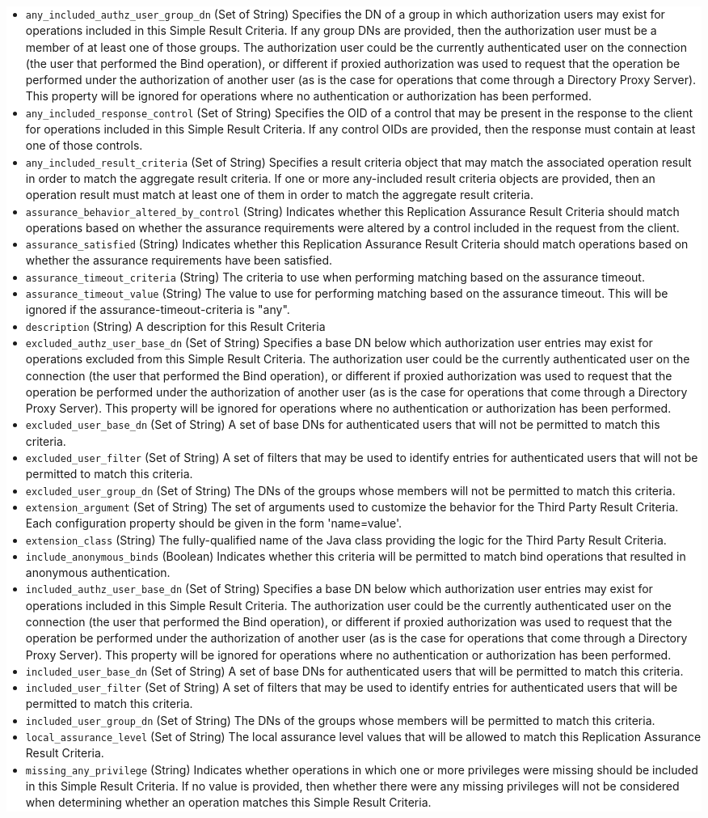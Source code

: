 - `any_included_authz_user_group_dn` (Set of String) Specifies the DN of a group in which authorization users may exist for operations included in this Simple Result Criteria. If any group DNs are provided, then the authorization user must be a member of at least one of those groups. The authorization user could be the currently authenticated user on the connection (the user that performed the Bind operation), or different if proxied authorization was used to request that the operation be performed under the authorization of another user (as is the case for operations that come through a Directory Proxy Server). This property will be ignored for operations where no authentication or authorization has been performed.
- `any_included_response_control` (Set of String) Specifies the OID of a control that may be present in the response to the client for operations included in this Simple Result Criteria. If any control OIDs are provided, then the response must contain at least one of those controls.
- `any_included_result_criteria` (Set of String) Specifies a result criteria object that may match the associated operation result in order to match the aggregate result criteria. If one or more any-included result criteria objects are provided, then an operation result must match at least one of them in order to match the aggregate result criteria.
- `assurance_behavior_altered_by_control` (String) Indicates whether this Replication Assurance Result Criteria should match operations based on whether the assurance requirements were altered by a control included in the request from the client.
- `assurance_satisfied` (String) Indicates whether this Replication Assurance Result Criteria should match operations based on whether the assurance requirements have been satisfied.
- `assurance_timeout_criteria` (String) The criteria to use when performing matching based on the assurance timeout.
- `assurance_timeout_value` (String) The value to use for performing matching based on the assurance timeout. This will be ignored if the assurance-timeout-criteria is "any".
- `description` (String) A description for this Result Criteria
- `excluded_authz_user_base_dn` (Set of String) Specifies a base DN below which authorization user entries may exist for operations excluded from this Simple Result Criteria. The authorization user could be the currently authenticated user on the connection (the user that performed the Bind operation), or different if proxied authorization was used to request that the operation be performed under the authorization of another user (as is the case for operations that come through a Directory Proxy Server). This property will be ignored for operations where no authentication or authorization has been performed.
- `excluded_user_base_dn` (Set of String) A set of base DNs for authenticated users that will not be permitted to match this criteria.
- `excluded_user_filter` (Set of String) A set of filters that may be used to identify entries for authenticated users that will not be permitted to match this criteria.
- `excluded_user_group_dn` (Set of String) The DNs of the groups whose members will not be permitted to match this criteria.
- `extension_argument` (Set of String) The set of arguments used to customize the behavior for the Third Party Result Criteria. Each configuration property should be given in the form 'name=value'.
- `extension_class` (String) The fully-qualified name of the Java class providing the logic for the Third Party Result Criteria.
- `include_anonymous_binds` (Boolean) Indicates whether this criteria will be permitted to match bind operations that resulted in anonymous authentication.
- `included_authz_user_base_dn` (Set of String) Specifies a base DN below which authorization user entries may exist for operations included in this Simple Result Criteria. The authorization user could be the currently authenticated user on the connection (the user that performed the Bind operation), or different if proxied authorization was used to request that the operation be performed under the authorization of another user (as is the case for operations that come through a Directory Proxy Server). This property will be ignored for operations where no authentication or authorization has been performed.
- `included_user_base_dn` (Set of String) A set of base DNs for authenticated users that will be permitted to match this criteria.
- `included_user_filter` (Set of String) A set of filters that may be used to identify entries for authenticated users that will be permitted to match this criteria.
- `included_user_group_dn` (Set of String) The DNs of the groups whose members will be permitted to match this criteria.
- `local_assurance_level` (Set of String) The local assurance level values that will be allowed to match this Replication Assurance Result Criteria.
- `missing_any_privilege` (String) Indicates whether operations in which one or more privileges were missing should be included in this Simple Result Criteria. If no value is provided, then whether there were any missing privileges will not be considered when determining whether an operation matches this Simple Result Criteria.